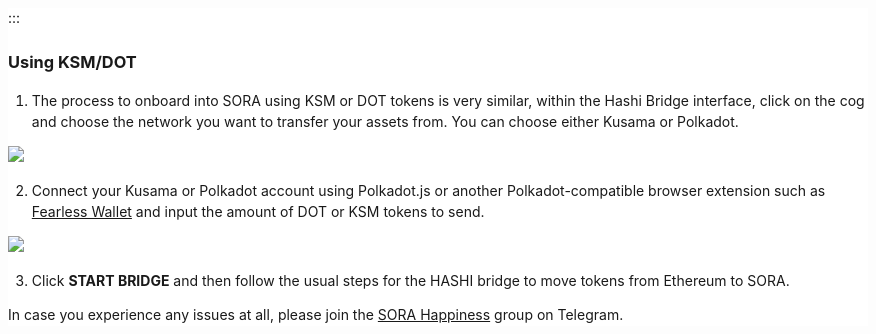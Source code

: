 :::

### Using KSM/DOT

1. The process to onboard into SORA using KSM or DOT tokens is very similar, within the Hashi Bridge interface, click on the cog and choose the network you want to transfer your assets from. You can choose either Kusama or Polkadot.

![](/.gitbook/assets/on-ramp-bridge-select.png)

2. Connect your Kusama or Polkadot account using Polkadot.js or another Polkadot-compatible browser extension such as [Fearless Wallet](https://fearlesswallet.io/) and input the amount of DOT or KSM tokens to send. 

![](/.gitbook/assets/on-ramp-transfer-dot.png)

3. Click **START BRIDGE** and then follow the usual steps for the HASHI bridge to move tokens from Ethereum to SORA. 

In case you experience any issues at all, please join the [SORA Happiness](https://t.me/SORAhappiness) group on Telegram.
